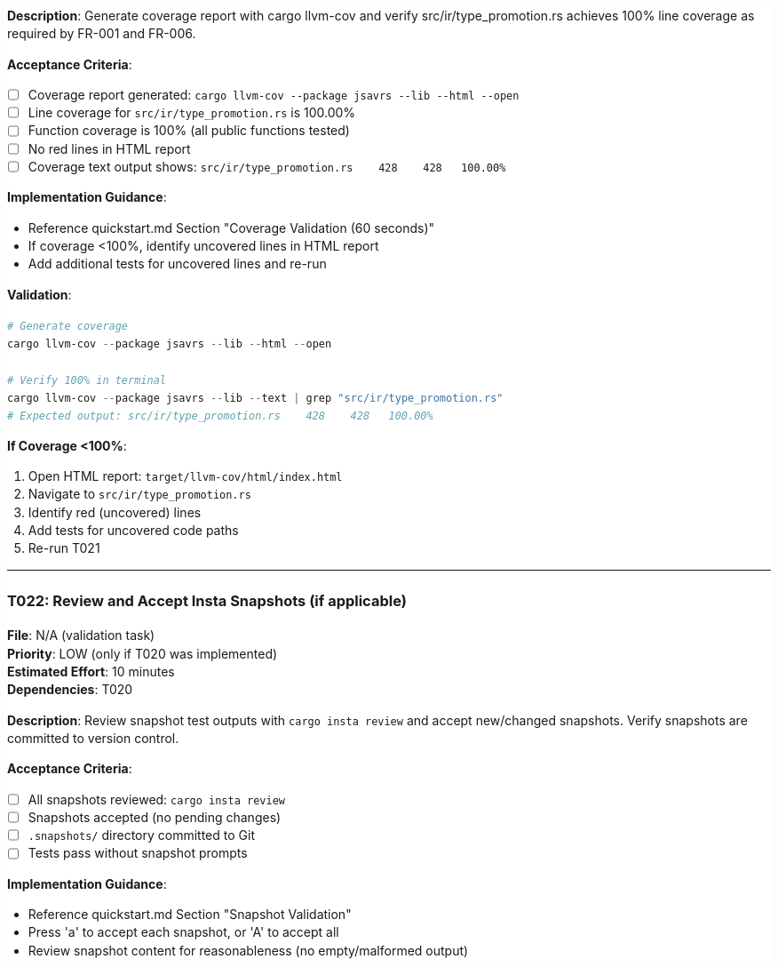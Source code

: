 **Description**:
Generate coverage report with cargo llvm-cov and verify src/ir/type_promotion.rs achieves 100% line coverage as required by FR-001 and FR-006.

**Acceptance Criteria**:
- [ ] Coverage report generated: `cargo llvm-cov --package jsavrs --lib --html --open`
- [ ] Line coverage for `src/ir/type_promotion.rs` is 100.00%
- [ ] Function coverage is 100% (all public functions tested)
- [ ] No red lines in HTML report
- [ ] Coverage text output shows: `src/ir/type_promotion.rs    428    428   100.00%`

**Implementation Guidance**:
- Reference quickstart.md Section "Coverage Validation (60 seconds)"
- If coverage <100%, identify uncovered lines in HTML report
- Add additional tests for uncovered lines and re-run

**Validation**:
```powershell
# Generate coverage
cargo llvm-cov --package jsavrs --lib --html --open

# Verify 100% in terminal
cargo llvm-cov --package jsavrs --lib --text | grep "src/ir/type_promotion.rs"
# Expected output: src/ir/type_promotion.rs    428    428   100.00%
```

**If Coverage <100%**:
1. Open HTML report: `target/llvm-cov/html/index.html`
2. Navigate to `src/ir/type_promotion.rs`
3. Identify red (uncovered) lines
4. Add tests for uncovered code paths
5. Re-run T021

---

### T022: Review and Accept Insta Snapshots (if applicable)
**File**: N/A (validation task)  
**Priority**: LOW (only if T020 was implemented)  
**Estimated Effort**: 10 minutes  
**Dependencies**: T020

**Description**:
Review snapshot test outputs with `cargo insta review` and accept new/changed snapshots. Verify snapshots are committed to version control.

**Acceptance Criteria**:
- [ ] All snapshots reviewed: `cargo insta review`
- [ ] Snapshots accepted (no pending changes)
- [ ] `.snapshots/` directory committed to Git
- [ ] Tests pass without snapshot prompts

**Implementation Guidance**:
- Reference quickstart.md Section "Snapshot Validation"
- Press 'a' to accept each snapshot, or 'A' to accept all
- Review snapshot content for reasonableness (no empty/malformed output)

